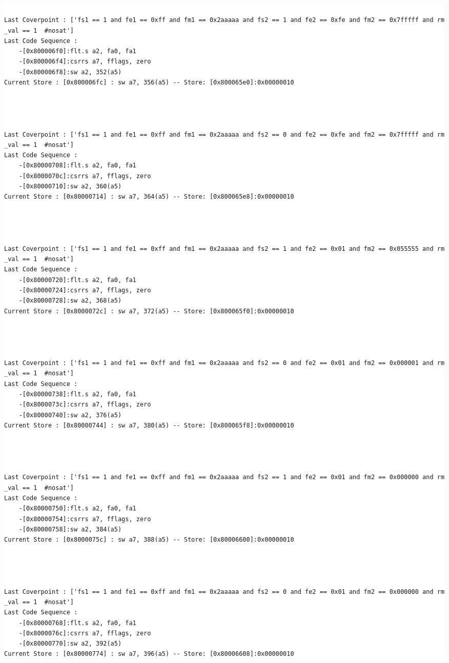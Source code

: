 ```

Last Coverpoint : ['fs1 == 1 and fe1 == 0xff and fm1 == 0x2aaaaa and fs2 == 1 and fe2 == 0xfe and fm2 == 0x7fffff and rm_val == 1  #nosat']
Last Code Sequence : 
	-[0x800006f0]:flt.s a2, fa0, fa1
	-[0x800006f4]:csrrs a7, fflags, zero
	-[0x800006f8]:sw a2, 352(a5)
Current Store : [0x800006fc] : sw a7, 356(a5) -- Store: [0x800065e0]:0x00000010




Last Coverpoint : ['fs1 == 1 and fe1 == 0xff and fm1 == 0x2aaaaa and fs2 == 0 and fe2 == 0xfe and fm2 == 0x7fffff and rm_val == 1  #nosat']
Last Code Sequence : 
	-[0x80000708]:flt.s a2, fa0, fa1
	-[0x8000070c]:csrrs a7, fflags, zero
	-[0x80000710]:sw a2, 360(a5)
Current Store : [0x80000714] : sw a7, 364(a5) -- Store: [0x800065e8]:0x00000010




Last Coverpoint : ['fs1 == 1 and fe1 == 0xff and fm1 == 0x2aaaaa and fs2 == 1 and fe2 == 0x01 and fm2 == 0x055555 and rm_val == 1  #nosat']
Last Code Sequence : 
	-[0x80000720]:flt.s a2, fa0, fa1
	-[0x80000724]:csrrs a7, fflags, zero
	-[0x80000728]:sw a2, 368(a5)
Current Store : [0x8000072c] : sw a7, 372(a5) -- Store: [0x800065f0]:0x00000010




Last Coverpoint : ['fs1 == 1 and fe1 == 0xff and fm1 == 0x2aaaaa and fs2 == 0 and fe2 == 0x01 and fm2 == 0x000001 and rm_val == 1  #nosat']
Last Code Sequence : 
	-[0x80000738]:flt.s a2, fa0, fa1
	-[0x8000073c]:csrrs a7, fflags, zero
	-[0x80000740]:sw a2, 376(a5)
Current Store : [0x80000744] : sw a7, 380(a5) -- Store: [0x800065f8]:0x00000010




Last Coverpoint : ['fs1 == 1 and fe1 == 0xff and fm1 == 0x2aaaaa and fs2 == 1 and fe2 == 0x01 and fm2 == 0x000000 and rm_val == 1  #nosat']
Last Code Sequence : 
	-[0x80000750]:flt.s a2, fa0, fa1
	-[0x80000754]:csrrs a7, fflags, zero
	-[0x80000758]:sw a2, 384(a5)
Current Store : [0x8000075c] : sw a7, 388(a5) -- Store: [0x80006600]:0x00000010




Last Coverpoint : ['fs1 == 1 and fe1 == 0xff and fm1 == 0x2aaaaa and fs2 == 0 and fe2 == 0x01 and fm2 == 0x000000 and rm_val == 1  #nosat']
Last Code Sequence : 
	-[0x80000768]:flt.s a2, fa0, fa1
	-[0x8000076c]:csrrs a7, fflags, zero
	-[0x80000770]:sw a2, 392(a5)
Current Store : [0x80000774] : sw a7, 396(a5) -- Store: [0x80006608]:0x00000010
```